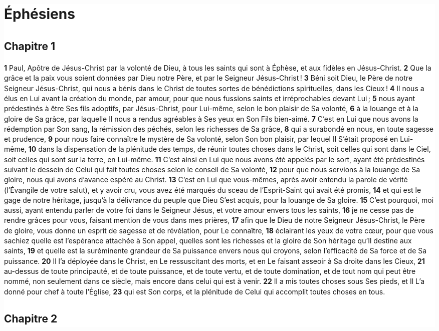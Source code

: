 # Éphésiens

## Chapitre 1

**1** Paul, Apôtre de Jésus-Christ par la volonté de Dieu, à tous les saints qui sont à Éphèse, et aux fidèles en Jésus-Christ.
**2** Que la grâce et la paix vous soient données par Dieu notre Père, et par le Seigneur Jésus-Christ !
**3** Béni soit Dieu, le Père de notre Seigneur Jésus-Christ, qui nous a bénis dans le Christ de toutes sortes de bénédictions spirituelles, dans les Cieux !
**4** Il nous a élus en Lui avant la création du monde, par amour, pour que nous fussions saints et irréprochables devant Lui ;
**5** nous ayant prédestinés à être Ses fils adoptifs, par Jésus-Christ, pour Lui-même, selon le bon plaisir de Sa volonté,
**6** à la louange et à la gloire de Sa grâce, par laquelle Il nous a rendus agréables à Ses yeux en Son Fils bien-aimé.
**7** C’est en Lui que nous avons la rédemption par Son sang, la rémission des péchés, selon les richesses de Sa grâce,
**8** qui a surabondé en nous, en toute sagesse et prudence,
**9** pour nous faire connaître le mystère de Sa volonté, selon Son bon plaisir, par lequel Il S’était proposé en Lui-même,
**10** dans la dispensation de la plénitude des temps, de réunir toutes choses dans le Christ, soit celles qui sont dans le Ciel, soit celles qui sont sur la terre, en Lui-même.
**11** C’est ainsi en Lui que nous avons été appelés par le sort, ayant été prédestinés suivant le dessein de Celui qui fait toutes choses selon le conseil de Sa volonté,
**12** pour que nous servions à la louange de Sa gloire, nous qui avons d’avance espéré au Christ.
**13** C’est en Lui que vous-mêmes, après avoir entendu la parole de vérité (l’Évangile de votre salut), et y avoir cru, vous avez été marqués du sceau de l’Esprit-Saint qui avait été promis,
**14** et qui est le gage de notre héritage, jusqu’à la délivrance du peuple que Dieu S’est acquis, pour la louange de Sa gloire.
**15** C’est pourquoi, moi aussi, ayant entendu parler de votre foi dans le Seigneur Jésus, et votre amour envers tous les saints,
**16** je ne cesse pas de rendre grâces pour vous, faisant mention de vous dans mes prières,
**17** afin que le Dieu de notre Seigneur Jésus-Christ, le Père de gloire, vous donne un esprit de sagesse et de révélation, pour Le connaître,
**18** éclairant les yeux de votre cœur, pour que vous sachiez quelle est l’espérance attachée à Son appel, quelles sont les richesses et la gloire de Son héritage qu’Il destine aux saints,
**19** et quelle est la suréminente grandeur de Sa puissance envers nous qui croyons, selon l’efficacité de Sa force et de Sa puissance.
**20** Il l’a déployée dans le Christ, en Le ressuscitant des morts, et en Le faisant asseoir à Sa droite dans les Cieux,
**21** au-dessus de toute principauté, et de toute puissance, et de toute vertu, et de toute domination, et de tout nom qui peut être nommé, non seulement dans ce siècle, mais encore dans celui qui est à venir.
**22** Il a mis toutes choses sous Ses pieds, et Il L’a donné pour chef à toute l’Église,
**23** qui est Son corps, et la plénitude de Celui qui accomplit toutes choses en tous.

## Chapitre 2
